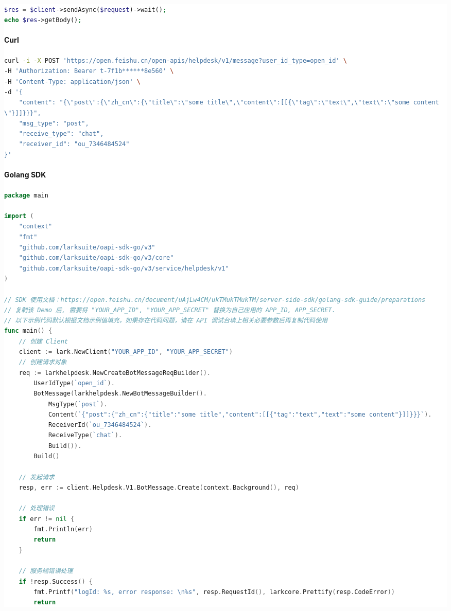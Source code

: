 ```php
$res = $client->sendAsync($request)->wait();
echo $res->getBody();
```

#### Curl

```bash
curl -i -X POST 'https://open.feishu.cn/open-apis/helpdesk/v1/message?user_id_type=open_id' \
-H 'Authorization: Bearer t-7f1b******8e560' \
-H 'Content-Type: application/json' \
-d '{
	"content": "{\"post\":{\"zh_cn\":{\"title\":\"some title\",\"content\":[[{\"tag\":\"text\",\"text\":\"some content\"}]]}}}",
	"msg_type": "post",
	"receive_type": "chat",
	"receiver_id": "ou_7346484524"
}'
```

#### Golang SDK

```go
package main

import (
	"context"
	"fmt"
	"github.com/larksuite/oapi-sdk-go/v3"
	"github.com/larksuite/oapi-sdk-go/v3/core"
	"github.com/larksuite/oapi-sdk-go/v3/service/helpdesk/v1"
)

// SDK 使用文档：https://open.feishu.cn/document/uAjLw4CM/ukTMukTMukTM/server-side-sdk/golang-sdk-guide/preparations
// 复制该 Demo 后, 需要将 "YOUR_APP_ID", "YOUR_APP_SECRET" 替换为自己应用的 APP_ID, APP_SECRET.
// 以下示例代码默认根据文档示例值填充，如果存在代码问题，请在 API 调试台填上相关必要参数后再复制代码使用
func main() {
	// 创建 Client
	client := lark.NewClient("YOUR_APP_ID", "YOUR_APP_SECRET")
	// 创建请求对象
	req := larkhelpdesk.NewCreateBotMessageReqBuilder().
		UserIdType(`open_id`).
		BotMessage(larkhelpdesk.NewBotMessageBuilder().
			MsgType(`post`).
			Content(`{"post":{"zh_cn":{"title":"some title","content":[[{"tag":"text","text":"some content"}]]}}}`).
			ReceiverId(`ou_7346484524`).
			ReceiveType(`chat`).
			Build()).
		Build()

	// 发起请求
	resp, err := client.Helpdesk.V1.BotMessage.Create(context.Background(), req)

	// 处理错误
	if err != nil {
		fmt.Println(err)
		return
	}

	// 服务端错误处理
	if !resp.Success() {
		fmt.Printf("logId: %s, error response: \n%s", resp.RequestId(), larkcore.Prettify(resp.CodeError))
		return
```